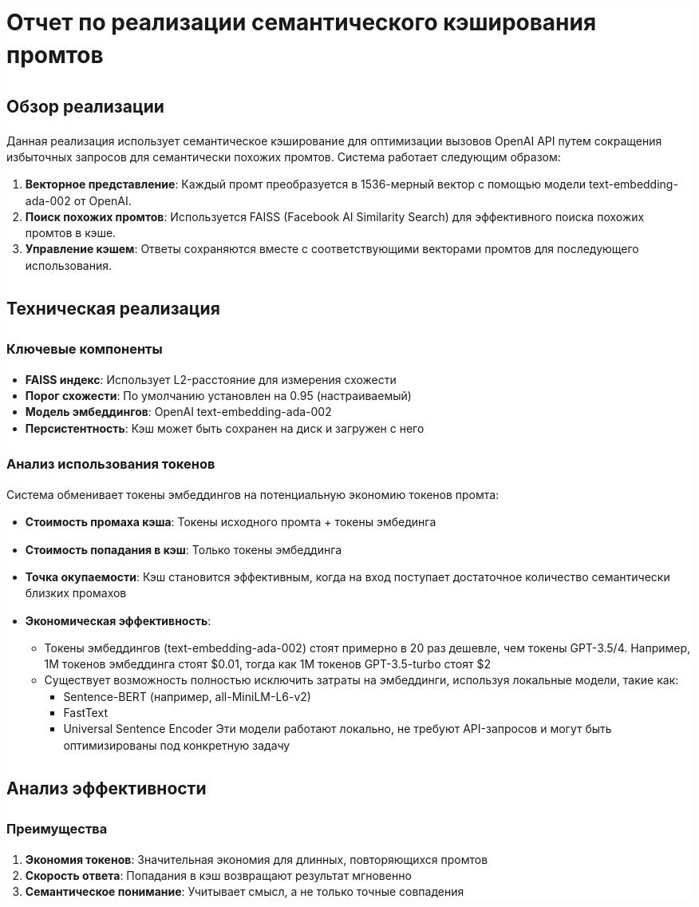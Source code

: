 # Отчет по реализации семантического кэширования промтов
## Обзор реализации

Данная реализация использует семантическое кэширование для оптимизации вызовов OpenAI API путем сокращения избыточных запросов для семантически похожих промтов. Система работает следующим образом:

1. **Векторное представление**: Каждый промт преобразуется в 1536-мерный вектор с помощью модели text-embedding-ada-002 от OpenAI.
2. **Поиск похожих промтов**: Используется FAISS (Facebook AI Similarity Search) для эффективного поиска похожих промтов в кэше.
3. **Управление кэшем**: Ответы сохраняются вместе с соответствующими векторами промтов для последующего использования.

## Техническая реализация

### Ключевые компоненты

- **FAISS индекс**: Использует L2-расстояние для измерения схожести
- **Порог схожести**: По умолчанию установлен на 0.95 (настраиваемый)
- **Модель эмбеддингов**: OpenAI text-embedding-ada-002
- **Персистентность**: Кэш может быть сохранен на диск и загружен с него

### Анализ использования токенов

Система обменивает токены эмбеддингов на потенциальную экономию токенов промта:

- **Стоимость промаха кэша**: Токены исходного промта + токены эмбединга
- **Стоимость попадания в кэш**: Только токены эмбеддинга
- **Точка окупаемости**: Кэш становится эффективным, когда на вход поступает достаточное количество семантически близких промахов

- **Экономическая эффективность**: 
  - Токены эмбеддингов (text-embedding-ada-002) стоят примерно в 20 раз дешевле, чем токены GPT-3.5/4. Например, 1М токенов эмбеддинга стоят $0.01, тогда как 1М токенов GPT-3.5-turbo стоят $2
  - Существует возможность полностью исключить затраты на эмбеддинги, используя локальные модели, такие как:
    - Sentence-BERT (например, all-MiniLM-L6-v2)
    - FastText
    - Universal Sentence Encoder
  Эти модели работают локально, не требуют API-запросов и могут быть оптимизированы под конкретную задачу

## Анализ эффективности

### Преимущества

1. **Экономия токенов**: Значительная экономия для длинных, повторяющихся промтов
2. **Скорость ответа**: Попадания в кэш возвращают результат мгновенно
3. **Семантическое понимание**: Учитывает смысл, а не только точные совпадения
